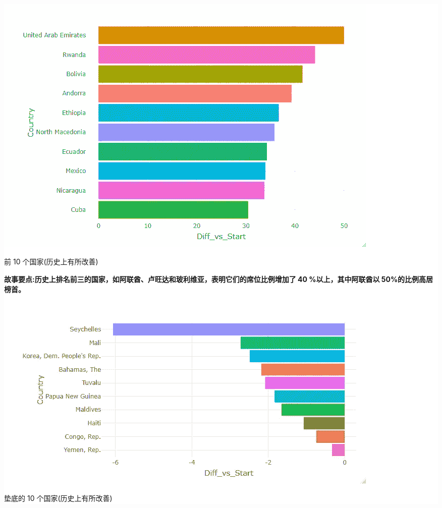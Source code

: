 ![](img/2abe53585b82d8a5d050551e5249d403.png)

前 10 个国家(历史上有所改善)

**故事要点:历史上排名前三的国家，如阿联酋、卢旺达和玻利维亚，表明它们的席位比例增加了 40 %以上，其中阿联酋以 50%的比例高居榜首。**

![](img/10357bfb3f75966d387012f52d77d668.png)

垫底的 10 个国家(历史上有所改善)
